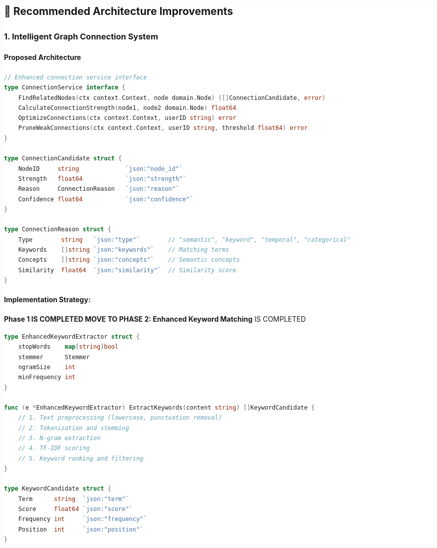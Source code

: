 
## 🎯 **Recommended Architecture Improvements**

### **1. Intelligent Graph Connection System**

#### **Proposed Architecture**

```go
// Enhanced connection service interface
type ConnectionService interface {
    FindRelatedNodes(ctx context.Context, node domain.Node) ([]ConnectionCandidate, error)
    CalculateConnectionStrength(node1, node2 domain.Node) float64
    OptimizeConnections(ctx context.Context, userID string) error
    PruneWeakConnections(ctx context.Context, userID string, threshold float64) error
}

type ConnectionCandidate struct {
    NodeID     string             `json:"node_id"`
    Strength   float64            `json:"strength"`
    Reason     ConnectionReason   `json:"reason"`
    Confidence float64            `json:"confidence"`
}

type ConnectionReason struct {
    Type        string   `json:"type"`        // "semantic", "keyword", "temporal", "categorical"
    Keywords    []string `json:"keywords"`    // Matching terms
    Concepts    []string `json:"concepts"`    // Semantic concepts
    Similarity  float64  `json:"similarity"`  // Similarity score
}
```

#### **Implementation Strategy:**

**Phase 1 IS COMPLETED MOVE TO PHASE 2: Enhanced Keyword Matching** IS COMPLETED
```go
type EnhancedKeywordExtractor struct {
    stopWords    map[string]bool
    stemmer      Stemmer
    ngramSize    int
    minFrequency int
}

func (e *EnhancedKeywordExtractor) ExtractKeywords(content string) []KeywordCandidate {
    // 1. Text preprocessing (lowercase, punctuation removal)
    // 2. Tokenization and stemming
    // 3. N-gram extraction
    // 4. TF-IDF scoring
    // 5. Keyword ranking and filtering
}

type KeywordCandidate struct {
    Term      string  `json:"term"`
    Score     float64 `json:"score"`
    Frequency int     `json:"frequency"`
    Position  int     `json:"position"`
}
```
